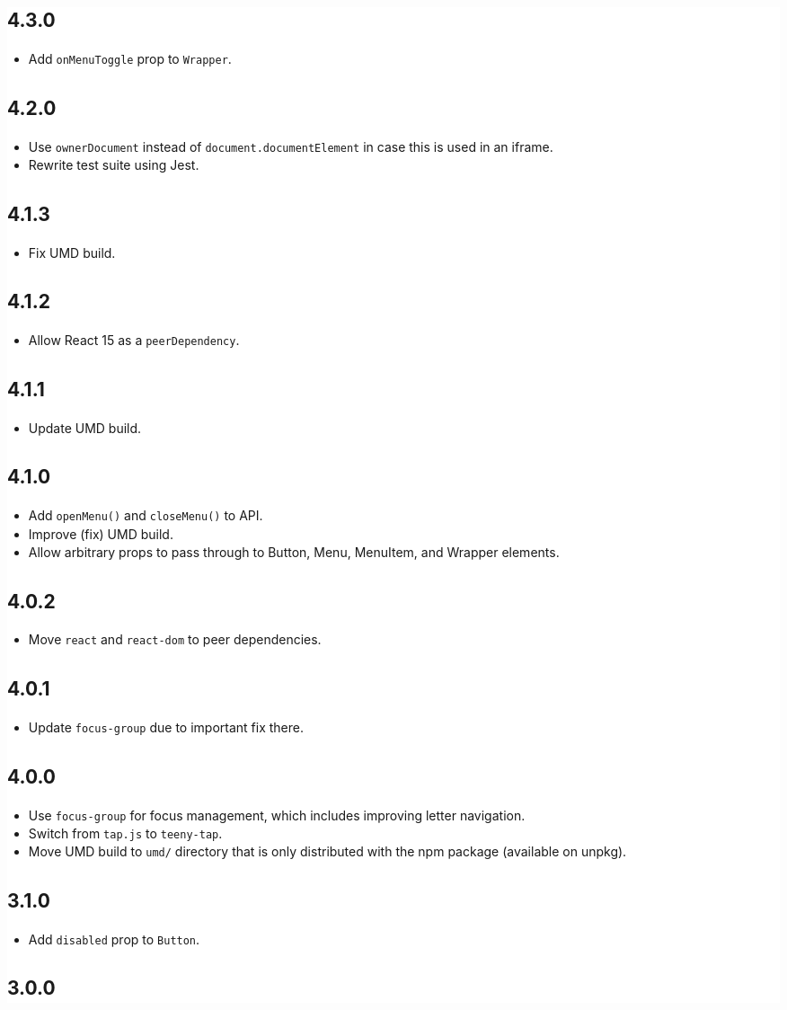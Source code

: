 ## 4.3.0

- Add `onMenuToggle` prop to `Wrapper`.

## 4.2.0

- Use `ownerDocument` instead of `document.documentElement` in case this is used in an iframe.
- Rewrite test suite using Jest.

## 4.1.3

- Fix UMD build.

## 4.1.2

- Allow React 15 as a `peerDependency`.

## 4.1.1

- Update UMD build.

## 4.1.0

- Add `openMenu()` and `closeMenu()` to API.
- Improve (fix) UMD build.
- Allow arbitrary props to pass through to Button, Menu, MenuItem, and Wrapper elements.

## 4.0.2

- Move `react` and `react-dom` to peer dependencies.

## 4.0.1

- Update `focus-group` due to important fix there.

## 4.0.0

- Use `focus-group` for focus management, which includes improving letter navigation.
- Switch from `tap.js` to `teeny-tap`.
- Move UMD build to `umd/` directory that is only distributed with the npm package (available on unpkg).

## 3.1.0

- Add `disabled` prop to `Button`.

## 3.0.0
